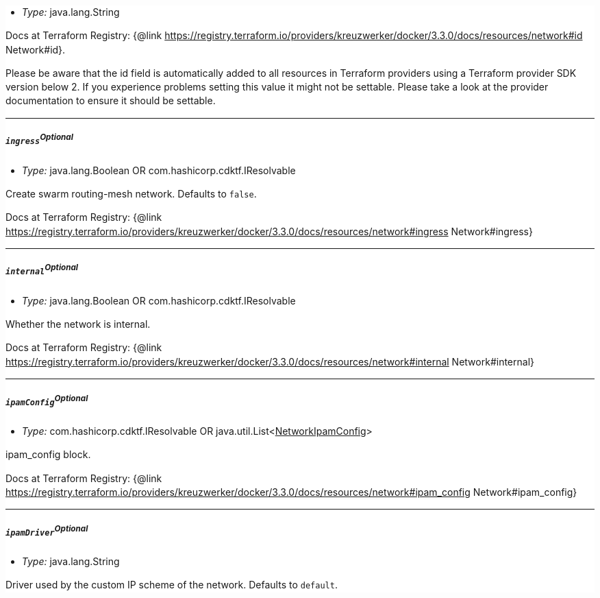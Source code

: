 - *Type:* java.lang.String

Docs at Terraform Registry: {@link https://registry.terraform.io/providers/kreuzwerker/docker/3.3.0/docs/resources/network#id Network#id}.

Please be aware that the id field is automatically added to all resources in Terraform providers using a Terraform provider SDK version below 2.
If you experience problems setting this value it might not be settable. Please take a look at the provider documentation to ensure it should be settable.

---

##### `ingress`<sup>Optional</sup> <a name="ingress" id="@cdktf/provider-docker.network.Network.Initializer.parameter.ingress"></a>

- *Type:* java.lang.Boolean OR com.hashicorp.cdktf.IResolvable

Create swarm routing-mesh network. Defaults to `false`.

Docs at Terraform Registry: {@link https://registry.terraform.io/providers/kreuzwerker/docker/3.3.0/docs/resources/network#ingress Network#ingress}

---

##### `internal`<sup>Optional</sup> <a name="internal" id="@cdktf/provider-docker.network.Network.Initializer.parameter.internal"></a>

- *Type:* java.lang.Boolean OR com.hashicorp.cdktf.IResolvable

Whether the network is internal.

Docs at Terraform Registry: {@link https://registry.terraform.io/providers/kreuzwerker/docker/3.3.0/docs/resources/network#internal Network#internal}

---

##### `ipamConfig`<sup>Optional</sup> <a name="ipamConfig" id="@cdktf/provider-docker.network.Network.Initializer.parameter.ipamConfig"></a>

- *Type:* com.hashicorp.cdktf.IResolvable OR java.util.List<<a href="#@cdktf/provider-docker.network.NetworkIpamConfig">NetworkIpamConfig</a>>

ipam_config block.

Docs at Terraform Registry: {@link https://registry.terraform.io/providers/kreuzwerker/docker/3.3.0/docs/resources/network#ipam_config Network#ipam_config}

---

##### `ipamDriver`<sup>Optional</sup> <a name="ipamDriver" id="@cdktf/provider-docker.network.Network.Initializer.parameter.ipamDriver"></a>

- *Type:* java.lang.String

Driver used by the custom IP scheme of the network. Defaults to `default`.
